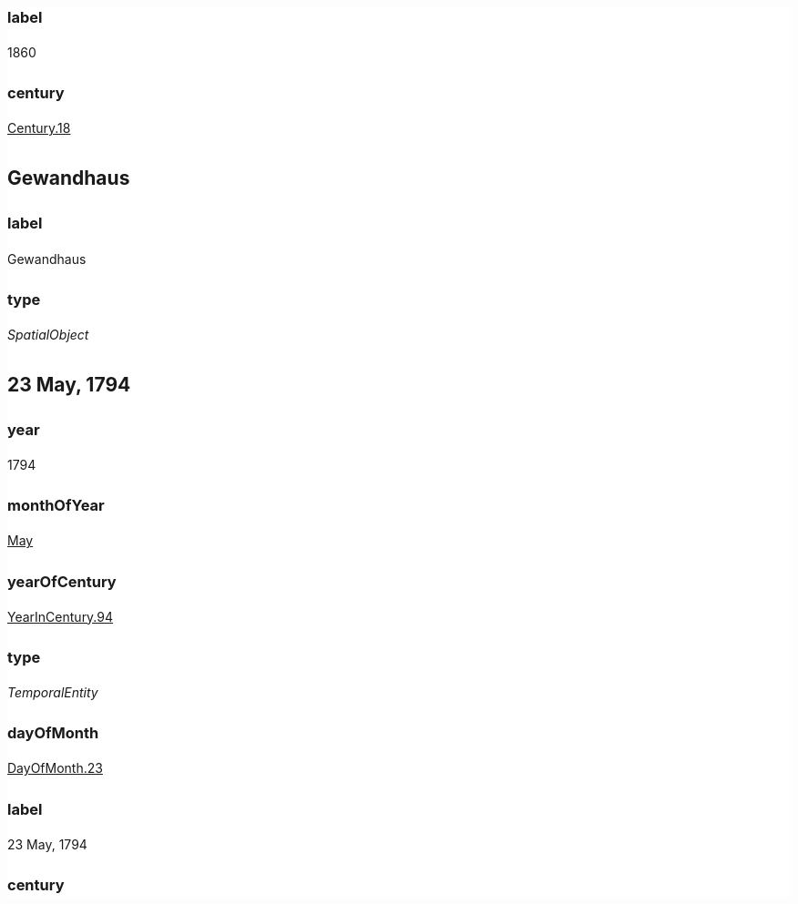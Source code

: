 ### label


1860

### century


[Century.18](#Century.18)

## Gewandhaus

### label


Gewandhaus

### type


*SpatialObject*

## 23 May, 1794

### year


1794

### monthOfYear


[May](#May)

### yearOfCentury


[YearInCentury.94](#YearInCentury.94)

### type


*TemporalEntity*

### dayOfMonth


[DayOfMonth.23](#DayOfMonth.23)

### label


23 May, 1794

### century
